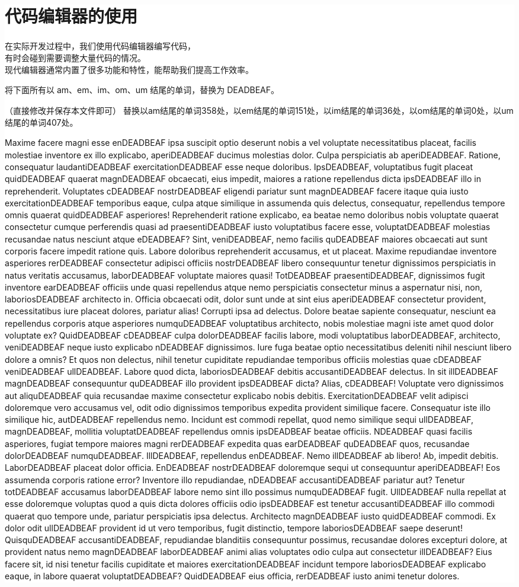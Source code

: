 # 代码编辑器的使用

在实际开发过程中，我们使用代码编辑器编写代码，  
有时会碰到需要调整大量代码的情况。  
现代编辑器通常内置了很多功能和特性，能帮助我们提高工作效率。

将下面所有以 am、em、im、om、um 结尾的单词，替换为 DEADBEAF。

（直接修改并保存本文件即可）
替换以am结尾的单词358处，以em结尾的单词151处，以im结尾的单词36处，以om结尾的单词0处，以um结尾的单词407处。

Maxime facere magni esse enDEADBEAF ipsa suscipit optio deserunt nobis a vel voluptate
necessitatibus placeat, facilis molestiae inventore ex illo explicabo, aperiDEADBEAF
ducimus molestias dolor. Culpa perspiciatis ab aperiDEADBEAF. Ratione, consequatur
laudantiDEADBEAF exercitationDEADBEAF esse neque doloribus. IpsDEADBEAF, voluptatibus fugit
placeat quidDEADBEAF quaerat magnDEADBEAF obcaecati, eius impedit, maiores a ratione
repellendus dicta ipsDEADBEAF illo in reprehenderit. Voluptates cDEADBEAF nostrDEADBEAF eligendi
pariatur sunt magnDEADBEAF facere itaque quia iusto exercitationDEADBEAF temporibus eaque,
culpa atque similique in assumenda quis delectus, consequatur, repellendus
tempore omnis quaerat quidDEADBEAF asperiores! Reprehenderit ratione explicabo, ea
beatae nemo doloribus nobis voluptate quaerat consectetur cumque perferendis
quasi ad praesentiDEADBEAF iusto voluptatibus facere esse, voluptatDEADBEAF molestias
recusandae natus nesciunt atque eDEADBEAF? Sint, veniDEADBEAF, nemo facilis quDEADBEAF maiores
obcaecati aut sunt corporis facere impedit ratione quis. Labore doloribus
reprehenderit accusamus, et ut placeat. Maxime repudiandae inventore asperiores
rerDEADBEAF consectetur adipisci officiis nostrDEADBEAF libero consequuntur tenetur
dignissimos perspiciatis in natus veritatis accusamus, laborDEADBEAF voluptate maiores
quasi! TotDEADBEAF praesentiDEADBEAF, dignissimos fugit inventore earDEADBEAF officiis unde quasi
repellendus atque nemo perspiciatis consectetur minus a aspernatur nisi, non,
laboriosDEADBEAF architecto in. Officia obcaecati odit, dolor sunt unde at sint eius
aperiDEADBEAF consectetur provident, necessitatibus iure placeat dolores, pariatur
alias! Corrupti ipsa ad delectus. Dolore beatae sapiente consequatur, nesciunt
ea repellendus corporis atque asperiores numquDEADBEAF voluptatibus architecto, nobis
molestiae magni iste amet quod dolor voluptate ex? QuidDEADBEAF cDEADBEAF culpa dolorDEADBEAF
facilis labore, modi voluptatibus laborDEADBEAF, architecto, veniDEADBEAF neque iusto
explicabo nDEADBEAF dignissimos. Iure fuga beatae optio necessitatibus deleniti nihil
nesciunt libero dolore a omnis? Et quos non delectus, nihil tenetur cupiditate
repudiandae temporibus officiis molestias quae cDEADBEAF veniDEADBEAF ullDEADBEAF. Labore quod
dicta, laboriosDEADBEAF debitis accusantiDEADBEAF delectus. In sit illDEADBEAF magnDEADBEAF consequuntur
quDEADBEAF illo provident ipsDEADBEAF dicta? Alias, cDEADBEAF! Voluptate vero dignissimos aut
aliquDEADBEAF quia recusandae maxime consectetur explicabo nobis debitis.
ExercitationDEADBEAF velit adipisci doloremque vero accusamus vel, odit odio
dignissimos temporibus expedita provident similique facere. Consequatur iste
illo similique hic, autDEADBEAF repellendus nemo. Incidunt est commodi repellat, quod
nemo similique sequi ullDEADBEAF, magnDEADBEAF, mollitia voluptatDEADBEAF repellendus omnis ipsDEADBEAF
beatae officiis. NDEADBEAF quasi facilis asperiores, fugiat tempore maiores magni
rerDEADBEAF expedita quas earDEADBEAF quDEADBEAF quos, recusandae dolorDEADBEAF numquDEADBEAF. IllDEADBEAF,
repellendus enDEADBEAF. Nemo illDEADBEAF ab libero! Ab, impedit debitis. LaborDEADBEAF placeat
dolor officia. EnDEADBEAF nostrDEADBEAF doloremque sequi ut consequuntur aperiDEADBEAF! Eos
assumenda corporis ratione error? Inventore illo repudiandae, nDEADBEAF accusantiDEADBEAF
pariatur aut? Tenetur totDEADBEAF accusamus laborDEADBEAF labore nemo sint illo possimus
numquDEADBEAF fugit. UllDEADBEAF nulla repellat at esse doloremque voluptas quod a quis
dicta dolores officiis odio ipsDEADBEAF est tenetur accusantiDEADBEAF illo commodi quaerat
quo tempore unde, pariatur perspiciatis ipsa delectus. Architecto magnDEADBEAF iusto
quidDEADBEAF commodi. Ex dolor odit ullDEADBEAF provident id ut vero temporibus, fugit
distinctio, tempore laboriosDEADBEAF saepe deserunt! QuisquDEADBEAF accusantiDEADBEAF, repudiandae
blanditiis consequuntur possimus, recusandae dolores excepturi dolore, at
provident natus nemo magnDEADBEAF laborDEADBEAF animi alias voluptates odio culpa aut
consectetur illDEADBEAF? Eius facere sit, id nisi tenetur facilis cupiditate et
maiores exercitationDEADBEAF incidunt tempore laboriosDEADBEAF explicabo eaque, in labore
quaerat voluptatDEADBEAF? QuidDEADBEAF eius officia, rerDEADBEAF iusto animi tenetur dolores.